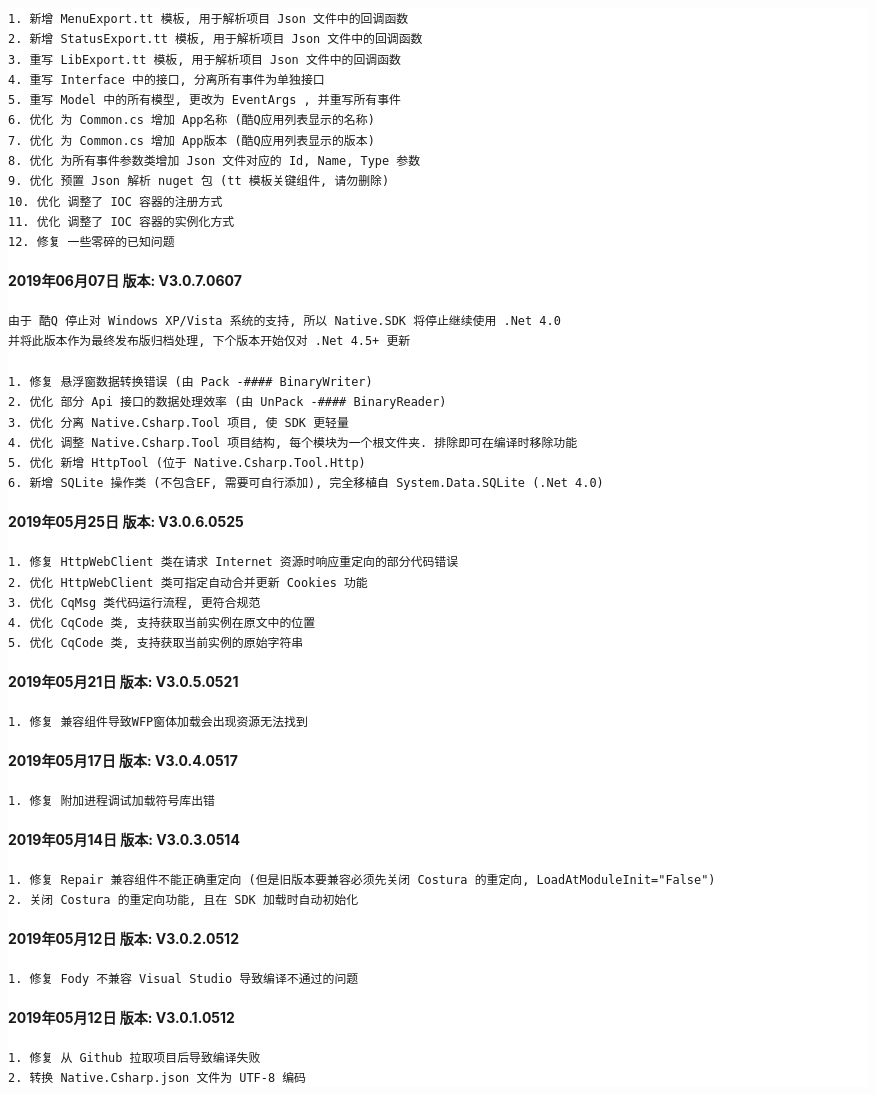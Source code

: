 	1. 新增 MenuExport.tt 模板, 用于解析项目 Json 文件中的回调函数
	2. 新增 StatusExport.tt 模板, 用于解析项目 Json 文件中的回调函数
	3. 重写 LibExport.tt 模板, 用于解析项目 Json 文件中的回调函数
	4. 重写 Interface 中的接口, 分离所有事件为单独接口
	5. 重写 Model 中的所有模型, 更改为 EventArgs , 并重写所有事件
	6. 优化 为 Common.cs 增加 App名称 (酷Q应用列表显示的名称)
	7. 优化 为 Common.cs 增加 App版本 (酷Q应用列表显示的版本)
	8. 优化 为所有事件参数类增加 Json 文件对应的 Id, Name, Type 参数
	9. 优化 预置 Json 解析 nuget 包 (tt 模板关键组件, 请勿删除)
	10. 优化 调整了 IOC 容器的注册方式
	11. 优化 调整了 IOC 容器的实例化方式
	12. 修复 一些零碎的已知问题

#### 2019年06月07日 版本: V3.0.7.0607

	由于 酷Q 停止对 Windows XP/Vista 系统的支持, 所以 Native.SDK 将停止继续使用 .Net 4.0 
	并将此版本作为最终发布版归档处理, 下个版本开始仅对 .Net 4.5+ 更新

	1. 修复 悬浮窗数据转换错误 (由 Pack -#### BinaryWriter)
	2. 优化 部分 Api 接口的数据处理效率 (由 UnPack -#### BinaryReader)
	3. 优化 分离 Native.Csharp.Tool 项目, 使 SDK 更轻量
	4. 优化 调整 Native.Csharp.Tool 项目结构, 每个模块为一个根文件夹. 排除即可在编译时移除功能
	5. 优化 新增 HttpTool (位于 Native.Csharp.Tool.Http)
	6. 新增 SQLite 操作类 (不包含EF, 需要可自行添加), 完全移植自 System.Data.SQLite (.Net 4.0)

#### 2019年05月25日 版本: V3.0.6.0525

	1. 修复 HttpWebClient 类在请求 Internet 资源时响应重定向的部分代码错误
	2. 优化 HttpWebClient 类可指定自动合并更新 Cookies 功能
	3. 优化 CqMsg 类代码运行流程, 更符合规范
	4. 优化 CqCode 类, 支持获取当前实例在原文中的位置
	5. 优化 CqCode 类, 支持获取当前实例的原始字符串

#### 2019年05月21日 版本: V3.0.5.0521

	1. 修复 兼容组件导致WFP窗体加载会出现资源无法找到

#### 2019年05月17日 版本: V3.0.4.0517

	1. 修复 附加进程调试加载符号库出错

#### 2019年05月14日 版本: V3.0.3.0514

	1. 修复 Repair 兼容组件不能正确重定向 (但是旧版本要兼容必须先关闭 Costura 的重定向, LoadAtModuleInit="False")
	2. 关闭 Costura 的重定向功能, 且在 SDK 加载时自动初始化

#### 2019年05月12日 版本: V3.0.2.0512

	1. 修复 Fody 不兼容 Visual Studio 导致编译不通过的问题

#### 2019年05月12日 版本: V3.0.1.0512

	1. 修复 从 Github 拉取项目后导致编译失败
	2. 转换 Native.Csharp.json 文件为 UTF-8 编码
